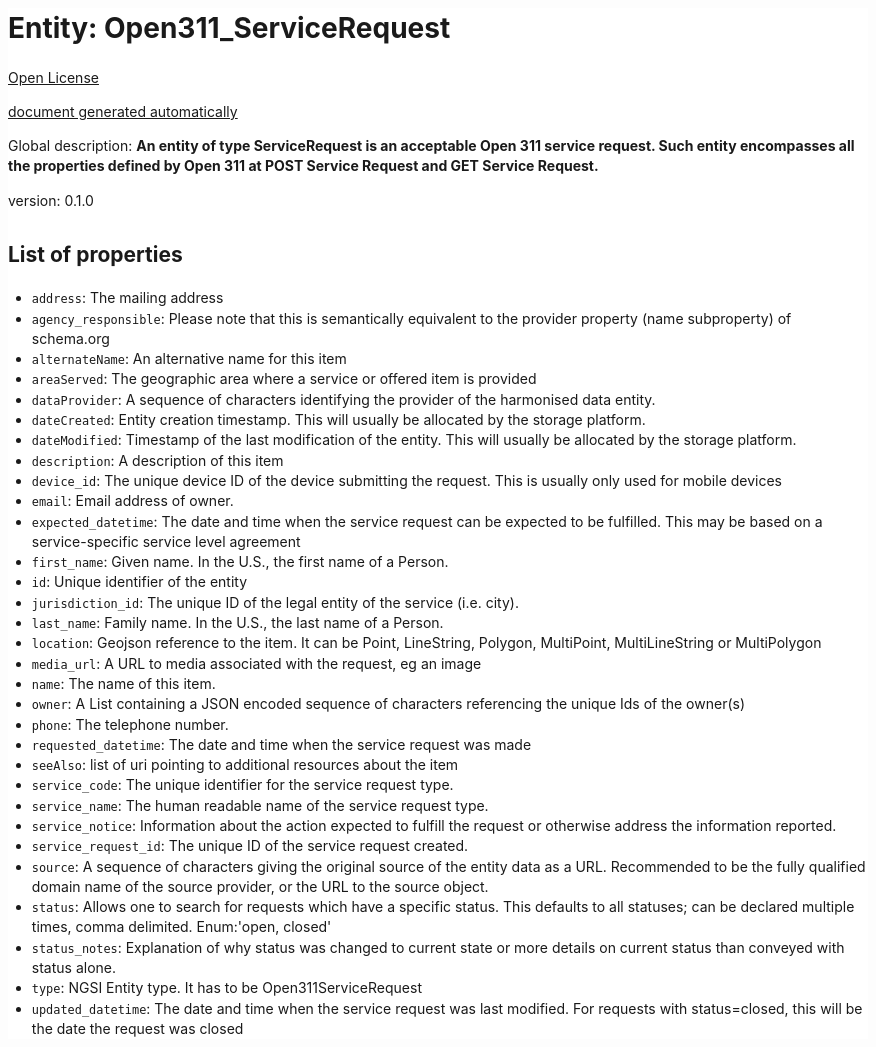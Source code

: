 Entity: Open311_ServiceRequest  
==============================
  

[Open License](https://github.com/smart-data-models//dataModel.IssueTracking/blob/master/Open311_ServiceRequest/LICENSE.md)  

[document generated automatically](https://docs.google.com/presentation/d/e/2PACX-1vTs-Ng5dIAwkg91oTTUdt8ua7woBXhPnwavZ0FxgR8BsAI_Ek3C5q97Nd94HS8KhP-r_quD4H0fgyt3/pub?start=false&loop=false&delayms=3000#slide=id.gb715ace035_0_60)  

Global description: **An entity of type ServiceRequest is an acceptable Open 311 service request. Such entity encompasses all the properties defined by Open 311 at POST Service Request and GET Service Request.**  

version: 0.1.0  


## List of properties  


- `address`: The mailing address  
- `agency_responsible`: Please note that this is semantically equivalent to the provider property (name subproperty) of schema.org  
- `alternateName`: An alternative name for this item  
- `areaServed`: The geographic area where a service or offered item is provided  
- `dataProvider`: A sequence of characters identifying the provider of the harmonised data entity.  
- `dateCreated`: Entity creation timestamp. This will usually be allocated by the storage platform.  
- `dateModified`: Timestamp of the last modification of the entity. This will usually be allocated by the storage platform.  
- `description`: A description of this item  
- `device_id`: The unique device ID of the device submitting the request. This is usually only used for mobile devices  
- `email`: Email address of owner.  
- `expected_datetime`: The date and time when the service request can be expected to be fulfilled. This may be based on a service-specific service level agreement  
- `first_name`: Given name. In the U.S., the first name of a Person.  
- `id`: Unique identifier of the entity  
- `jurisdiction_id`: The unique ID of the legal entity of the service (i.e. city).  
- `last_name`: Family name. In the U.S., the last name of a Person.  
- `location`: Geojson reference to the item. It can be Point, LineString, Polygon, MultiPoint, MultiLineString or MultiPolygon  
- `media_url`: A URL to media associated with the request, eg an image  
- `name`: The name of this item.  
- `owner`: A List containing a JSON encoded sequence of characters referencing the unique Ids of the owner(s)  
- `phone`: The telephone number.  
- `requested_datetime`: The date and time when the service request was made  
- `seeAlso`: list of uri pointing to additional resources about the item  
- `service_code`: The unique identifier for the service request type.  
- `service_name`: The human readable name of the service request type.  
- `service_notice`: Information about the action expected to fulfill the request or otherwise address the information reported.  
- `service_request_id`: The unique ID of the service request created.  
- `source`: A sequence of characters giving the original source of the entity data as a URL. Recommended to be the fully qualified domain name of the source provider, or the URL to the source object.  
- `status`: Allows one to search for requests which have a specific status. This defaults to all statuses; can be declared multiple times, comma delimited. Enum:'open, closed'  
- `status_notes`: Explanation of why status was changed to current state or more details on current status than conveyed with status alone.  
- `type`: NGSI Entity type. It has to be Open311ServiceRequest  
- `updated_datetime`: The date and time when the service request was last modified. For requests with status=closed, this will be the date the request was closed  
  
